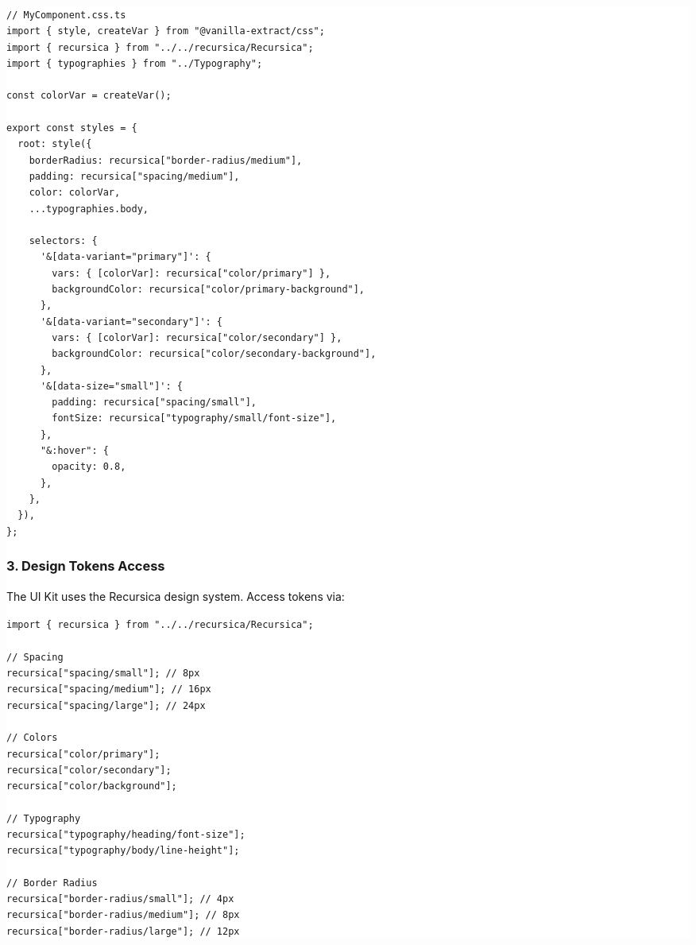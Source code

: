 ```tsx
// MyComponent.css.ts
import { style, createVar } from "@vanilla-extract/css";
import { recursica } from "../../recursica/Recursica";
import { typographies } from "../Typography";

const colorVar = createVar();

export const styles = {
  root: style({
    borderRadius: recursica["border-radius/medium"],
    padding: recursica["spacing/medium"],
    color: colorVar,
    ...typographies.body,

    selectors: {
      '&[data-variant="primary"]': {
        vars: { [colorVar]: recursica["color/primary"] },
        backgroundColor: recursica["color/primary-background"],
      },
      '&[data-variant="secondary"]': {
        vars: { [colorVar]: recursica["color/secondary"] },
        backgroundColor: recursica["color/secondary-background"],
      },
      '&[data-size="small"]': {
        padding: recursica["spacing/small"],
        fontSize: recursica["typography/small/font-size"],
      },
      "&:hover": {
        opacity: 0.8,
      },
    },
  }),
};
```

### 3. Design Tokens Access

The UI Kit uses the Recursica design system. Access tokens via:

```tsx
import { recursica } from "../../recursica/Recursica";

// Spacing
recursica["spacing/small"]; // 8px
recursica["spacing/medium"]; // 16px
recursica["spacing/large"]; // 24px

// Colors
recursica["color/primary"];
recursica["color/secondary"];
recursica["color/background"];

// Typography
recursica["typography/heading/font-size"];
recursica["typography/body/line-height"];

// Border Radius
recursica["border-radius/small"]; // 4px
recursica["border-radius/medium"]; // 8px
recursica["border-radius/large"]; // 12px
```
